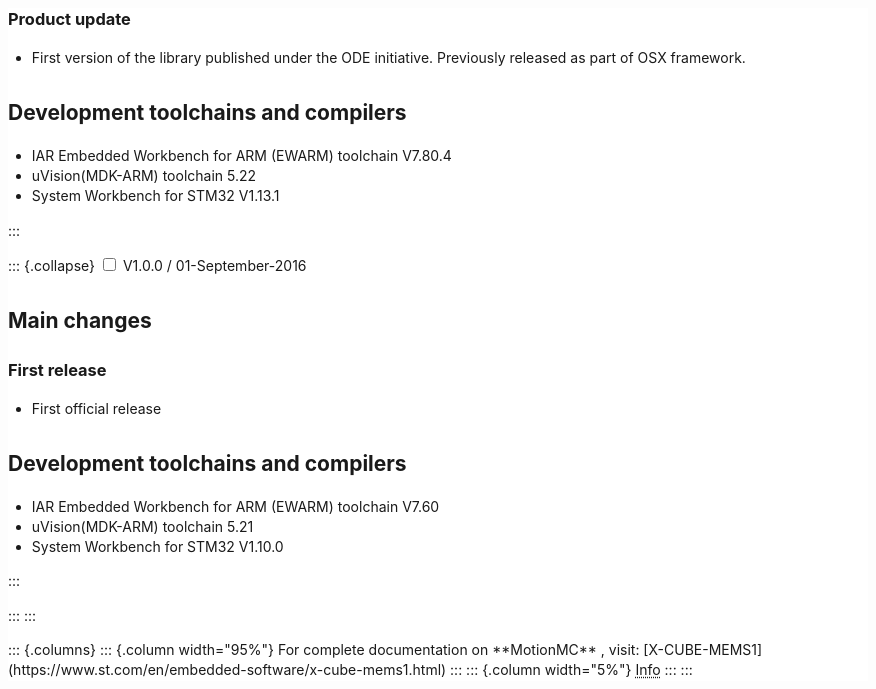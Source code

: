 ### Product update

- First version of the library published under the ODE initiative. Previously released as part of OSX framework.

## Development toolchains and compilers

- IAR Embedded Workbench for ARM (EWARM) toolchain V7.80.4
- uVision(MDK-ARM) toolchain 5.22
- System Workbench for STM32 V1.13.1

</div>
:::

::: {.collapse}
<input type="checkbox" id="collapse-section1" aria-hidden="true">
<label for="collapse-section1" aria-hidden="true">V1.0.0 / 01-September-2016</label>
<div>			

## Main changes

### First release

- First official release

## Development toolchains and compilers

- IAR Embedded Workbench for ARM (EWARM) toolchain V7.60
- uVision(MDK-ARM) toolchain 5.21
- System Workbench for STM32 V1.10.0

</div>
:::

:::
:::

<footer class="sticky">
::: {.columns}
::: {.column width="95%"}
For complete documentation on **MotionMC** ,
visit: [X-CUBE-MEMS1](https://www.st.com/en/embedded-software/x-cube-mems1.html)
:::
::: {.column width="5%"}
<abbr title="Based on template cx566953 version 2.0">Info</abbr>
:::
:::
</footer>
